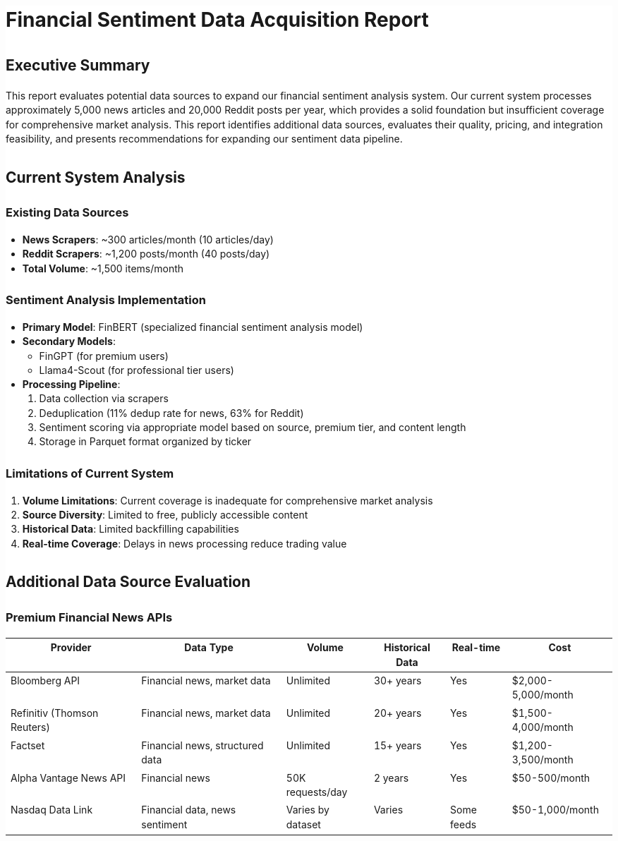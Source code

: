 # Financial Sentiment Data Acquisition Report

## Executive Summary

This report evaluates potential data sources to expand our financial sentiment analysis system. Our current system processes approximately 5,000 news articles and 20,000 Reddit posts per year, which provides a solid foundation but insufficient coverage for comprehensive market analysis. This report identifies additional data sources, evaluates their quality, pricing, and integration feasibility, and presents recommendations for expanding our sentiment data pipeline.

## Current System Analysis

### Existing Data Sources
- **News Scrapers**: ~300 articles/month (10 articles/day)
- **Reddit Scrapers**: ~1,200 posts/month (40 posts/day)
- **Total Volume**: ~1,500 items/month

### Sentiment Analysis Implementation
- **Primary Model**: FinBERT (specialized financial sentiment analysis model)
- **Secondary Models**:
  - FinGPT (for premium users)
  - Llama4-Scout (for professional tier users)
- **Processing Pipeline**:
  1. Data collection via scrapers
  2. Deduplication (11% dedup rate for news, 63% for Reddit)
  3. Sentiment scoring via appropriate model based on source, premium tier, and content length
  4. Storage in Parquet format organized by ticker

### Limitations of Current System
1. **Volume Limitations**: Current coverage is inadequate for comprehensive market analysis
2. **Source Diversity**: Limited to free, publicly accessible content
3. **Historical Data**: Limited backfilling capabilities
4. **Real-time Coverage**: Delays in news processing reduce trading value

## Additional Data Source Evaluation

### Premium Financial News APIs

| Provider | Data Type | Volume | Historical Data | Real-time | Cost |
|----------|-----------|--------|-----------------|-----------|------|
| Bloomberg API | Financial news, market data | Unlimited | 30+ years | Yes | $2,000-5,000/month |
| Refinitiv (Thomson Reuters) | Financial news, market data | Unlimited | 20+ years | Yes | $1,500-4,000/month |
| Factset | Financial news, structured data | Unlimited | 15+ years | Yes | $1,200-3,500/month |
| Alpha Vantage News API | Financial news | 50K requests/day | 2 years | Yes | $50-500/month |
| Nasdaq Data Link | Financial data, news sentiment | Varies by dataset | Varies | Some feeds | $50-1,000/month |
